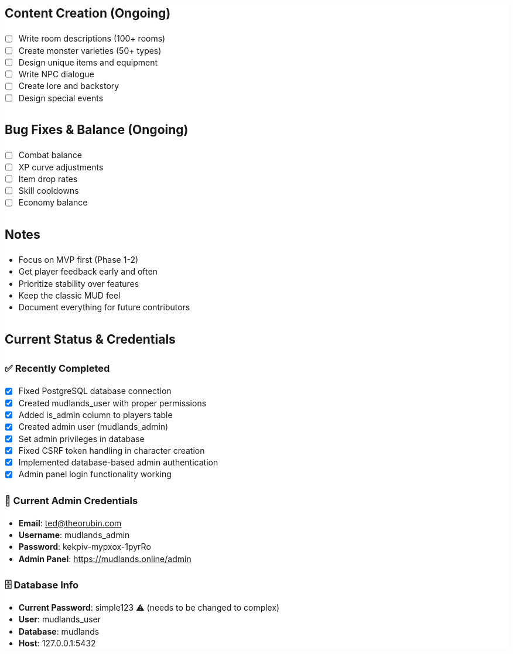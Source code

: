 ## Content Creation (Ongoing)
- [ ] Write room descriptions (100+ rooms)
- [ ] Create monster varieties (50+ types)
- [ ] Design unique items and equipment
- [ ] Write NPC dialogue
- [ ] Create lore and backstory
- [ ] Design special events

## Bug Fixes & Balance (Ongoing)
- [ ] Combat balance
- [ ] XP curve adjustments
- [ ] Item drop rates
- [ ] Skill cooldowns
- [ ] Economy balance

## Notes
- Focus on MVP first (Phase 1-2)
- Get player feedback early and often
- Prioritize stability over features
- Keep the classic MUD feel
- Document everything for future contributors

## Current Status & Credentials

### ✅ Recently Completed
- [x] Fixed PostgreSQL database connection
- [x] Created mudlands_user with proper permissions  
- [x] Added is_admin column to players table
- [x] Created admin user (mudlands_admin)
- [x] Set admin privileges in database
- [x] Fixed CSRF token handling in character creation
- [x] Implemented database-based admin authentication
- [x] Admin panel login functionality working

### 🔐 Current Admin Credentials
- **Email**: ted@theorubin.com
- **Username**: mudlands_admin
- **Password**: kekpiv-mypxox-1pyrRo
- **Admin Panel**: https://mudlands.online/admin

### 🗄️ Database Info
- **Current Password**: simple123 ⚠️ (needs to be changed to complex)
- **User**: mudlands_user
- **Database**: mudlands
- **Host**: 127.0.0.1:5432